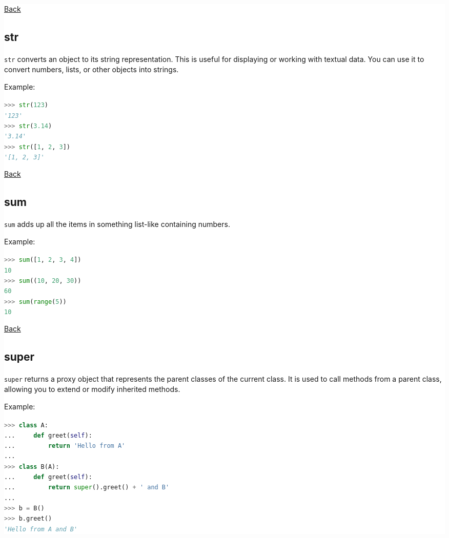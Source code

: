[Back](#quick-jump-list)

<a name="str"></a>

## str

`str` converts an object to its string representation. This is useful for displaying 
or working with textual data. You can use it to convert numbers, lists, or other objects into strings.

Example:

```python
>>> str(123)
'123'
>>> str(3.14)
'3.14'
>>> str([1, 2, 3])
'[1, 2, 3]'
```

[Back](#quick-jump-list)

<a name="sum"></a>

## sum

`sum` adds up all the items in something list-like containing numbers.

Example:

```python
>>> sum([1, 2, 3, 4])
10
>>> sum((10, 20, 30))
60
>>> sum(range(5))
10
```

[Back](#quick-jump-list)

<a name="super"></a>

## super

`super` returns a proxy object that represents the parent classes of the current class. 
It is used to call methods from a parent class, allowing you to extend or modify inherited methods.

Example:

```python
>>> class A:
...     def greet(self):
...         return 'Hello from A'
...
>>> class B(A):
...     def greet(self):
...         return super().greet() + ' and B'
...
>>> b = B()
>>> b.greet()
'Hello from A and B'
```
